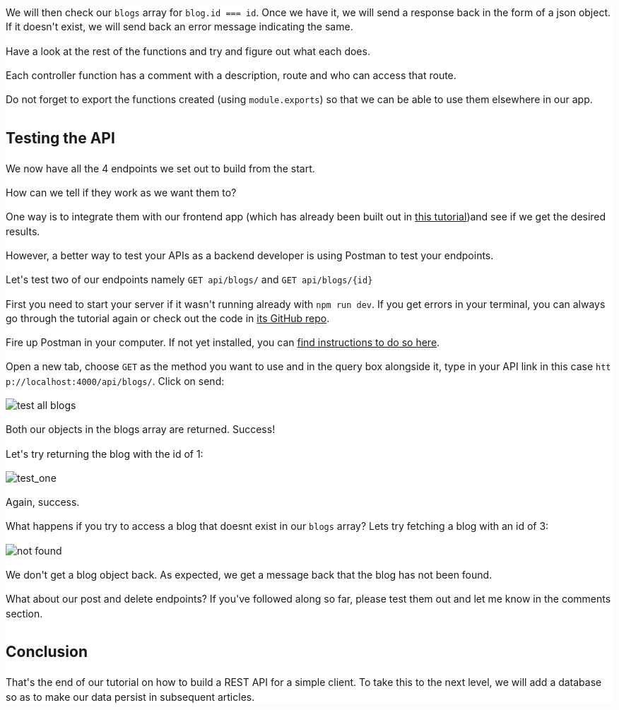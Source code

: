 We will then check our `blogs` array for `blog.id === id`. Once we have it, we will send a response back in the form of a json object. If it doesn't exist, we will send back an error message indicating the same.

Have a look at the rest of the functions and try and figure out what each does. 

Each controller function has a comment with a description, route and who can access that route.

Do not forget to export the functions created (using `module.exports`) so that we can be able to use them elsewhere in our app.

## Testing the API

We now have all the 4 endpoints we set out to build from the start. 

How can we tell if they work as we want them to?

One way is to integrate them with our frontend app (which has already been built out in [this tutorial](https://www.youtube.com/watch?v=j942wKiXFu8))and see if we get the desired results.

However, a better way to test your APIs as a backend developer is using Postman to test your endpoints. 

Let's test two of our endpoints namely `GET api/blogs/` and `GET api/blogs/{id}`

First you need to start your server if it wasn't running already with `npm run dev`. If you get errors in your terminal, you can always go through the tutorial again or check out the code in [its GitHub repo](https://github.com/DanielStai/netninja-react-backend).

Fire up Postman in your computer. If not yet installed, you can [find instructions to do so here](https://www.postman.com/downloads/).

Open a new tab, choose `GET` as the method you want to use and in the query box alongside it, type in your API link in this case `http://localhost:4000/api/blogs/`. Click on send:

![test all blogs](https://dev-to-uploads.s3.amazonaws.com/uploads/articles/e7au2bv9y89r35z585sp.png)

Both our objects in the blogs array are returned. Success!

Let's try returning the blog with the id of 1:

![test_one](https://dev-to-uploads.s3.amazonaws.com/uploads/articles/mqtaj189d3e94mdqi5oa.png)

Again, success.

What happens if you try to access a blog that doesnt exist in our `blogs` array? Lets try fetching a blog with an id of 3:

![not found](https://dev-to-uploads.s3.amazonaws.com/uploads/articles/spn7bnqbiiz3wzmc3hua.png)

We don't get a blog object back. As expected, we get a message back that the blog has not been found.

What about our post and delete endpoints? If you've followed along so far, please test them out and let me know in the comments section.

## Conclusion

That's the end of our tutorial on how to build a REST API for a simple client. To take this to the next level, we will add a database so as to make our data persist in subsequent articles.